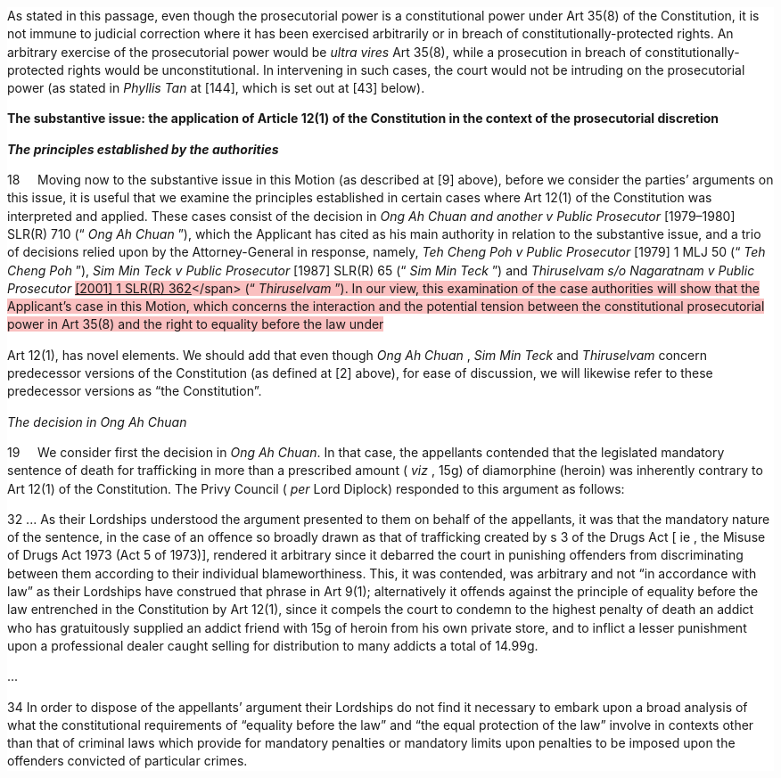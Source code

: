 As stated in this passage, even though the prosecutorial power is a constitutional power under Art 35(8) of the Constitution, it is not immune to judicial correction where it has been exercised arbitrarily or in breach of constitutionally-protected rights. An arbitrary exercise of the prosecutorial power would be _ultra vires_ Art 35(8), while a prosecution in breach of constitutionally-protected rights would be unconstitutional. In intervening in such cases, the court would not be intruding on the prosecutorial power (as stated in _Phyllis Tan_ at [144], which is set out at [43] below). 

**The substantive issue: the application of Article 12(1) of the Constitution in the context of the prosecutorial discretion** 

**_The principles established by the authorities_** 

18     Moving now to the substantive issue in this Motion (as described at [9] above), before we consider the parties’ arguments on this issue, it is useful that we examine the principles established in certain cases where Art 12(1) of the Constitution was interpreted and applied. These cases consist of the decision in _Ong Ah Chuan and another v Public Prosecutor_ [1979–1980] SLR(R) 710 (“ _Ong Ah Chuan_ ”), which the Applicant has cited as his main authority in relation to the substantive issue, and a trio of decisions relied upon by the Attorney-General in response, namely, _Teh Cheng Poh v Public Prosecutor_ [1979] 1 MLJ 50 (“ _Teh Cheng Poh_ ”), _Sim Min Teck v Public Prosecutor_ [1987] SLR(R) 65 (“ _Sim Min Teck_ ”) and _Thiruselvam s/o Nagaratnam v Public Prosecutor_ <span style="background-color: #FAC0C0">[[2001] 1 SLR(R) 362]("https://www.open.gov.sg")</span> (“ _Thiruselvam_ ”). In our view, this examination of the case authorities will show that the Applicant’s case in this Motion, which concerns the interaction and the potential tension between the constitutional prosecutorial power in Art 35(8) and the right to equality before the law under 


Art 12(1), has novel elements. We should add that even though _Ong Ah Chuan_ , _Sim Min Teck_ and _Thiruselvam_ concern predecessor versions of the Constitution (as defined at [2] above), for ease of discussion, we will likewise refer to these predecessor versions as “the Constitution”. 

_The decision in Ong Ah Chuan_ 

19     We consider first the decision in _Ong Ah Chuan_. In that case, the appellants contended that the legislated mandatory sentence of death for trafficking in more than a prescribed amount ( _viz_ , 15g) of diamorphine (heroin) was inherently contrary to Art 12(1) of the Constitution. The Privy Council ( _per_ Lord Diplock) responded to this argument as follows: 

 32 ... As their Lordships understood the argument presented to them on behalf of the appellants, it was that the mandatory nature of the sentence, in the case of an offence so broadly drawn as that of trafficking created by s 3 of the Drugs Act [ ie , the Misuse of Drugs Act 1973 (Act 5 of 1973)], rendered it arbitrary since it debarred the court in punishing offenders from discriminating between them according to their individual blameworthiness. This, it was contended, was arbitrary and not “in accordance with law” as their Lordships have construed that phrase in Art 9(1); alternatively it offends against the principle of equality before the law entrenched in the Constitution by Art 12(1), since it compels the court to condemn to the highest penalty of death an addict who has gratuitously supplied an addict friend with 15g of heroin from his own private store, and to inflict a lesser punishment upon a professional dealer caught selling for distribution to many addicts a total of 14.99g. 

 ... 

 34 In order to dispose of the appellants’ argument their Lordships do not find it necessary to embark upon a broad analysis of what the constitutional requirements of “equality before the law” and “the equal protection of the law” involve in contexts other than that of criminal laws which provide for mandatory penalties or mandatory limits upon penalties to be imposed upon the offenders convicted of particular crimes. 
